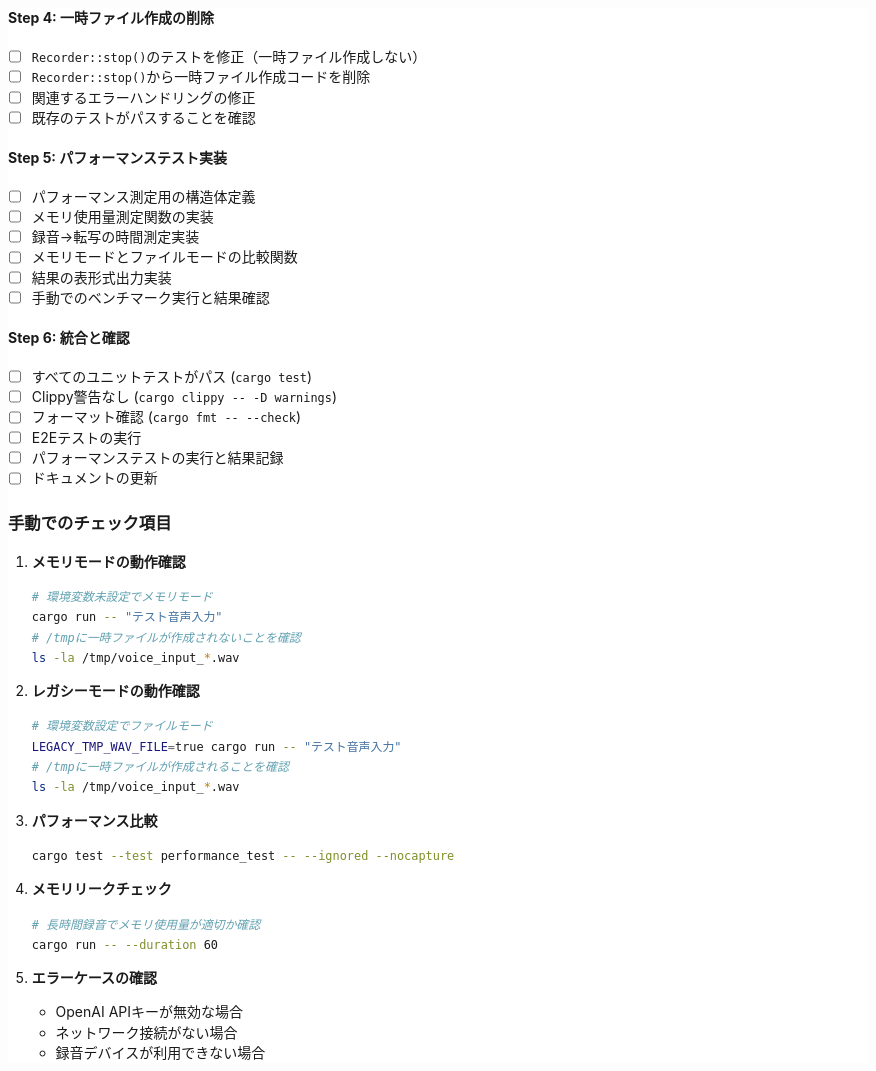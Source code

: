 #### Step 4: 一時ファイル作成の削除
- [ ] `Recorder::stop()`のテストを修正（一時ファイル作成しない）
- [ ] `Recorder::stop()`から一時ファイル作成コードを削除
- [ ] 関連するエラーハンドリングの修正
- [ ] 既存のテストがパスすることを確認

#### Step 5: パフォーマンステスト実装
- [ ] パフォーマンス測定用の構造体定義
- [ ] メモリ使用量測定関数の実装
- [ ] 録音→転写の時間測定実装
- [ ] メモリモードとファイルモードの比較関数
- [ ] 結果の表形式出力実装
- [ ] 手動でのベンチマーク実行と結果確認

#### Step 6: 統合と確認
- [ ] すべてのユニットテストがパス (`cargo test`)
- [ ] Clippy警告なし (`cargo clippy -- -D warnings`)
- [ ] フォーマット確認 (`cargo fmt -- --check`)
- [ ] E2Eテストの実行
- [ ] パフォーマンステストの実行と結果記録
- [ ] ドキュメントの更新

### 手動でのチェック項目

1. **メモリモードの動作確認**
   ```bash
   # 環境変数未設定でメモリモード
   cargo run -- "テスト音声入力"
   # /tmpに一時ファイルが作成されないことを確認
   ls -la /tmp/voice_input_*.wav
   ```

2. **レガシーモードの動作確認**
   ```bash
   # 環境変数設定でファイルモード
   LEGACY_TMP_WAV_FILE=true cargo run -- "テスト音声入力"
   # /tmpに一時ファイルが作成されることを確認
   ls -la /tmp/voice_input_*.wav
   ```

3. **パフォーマンス比較**
   ```bash
   cargo test --test performance_test -- --ignored --nocapture
   ```

4. **メモリリークチェック**
   ```bash
   # 長時間録音でメモリ使用量が適切か確認
   cargo run -- --duration 60
   ```

5. **エラーケースの確認**
   - OpenAI APIキーが無効な場合
   - ネットワーク接続がない場合
   - 録音デバイスが利用できない場合